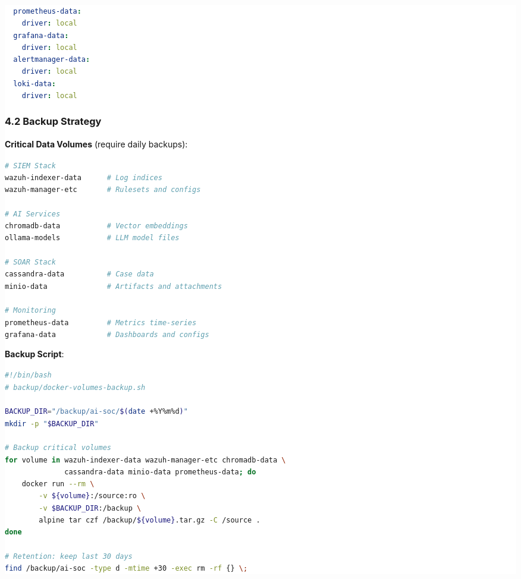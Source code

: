 ```yaml
  prometheus-data:
    driver: local
  grafana-data:
    driver: local
  alertmanager-data:
    driver: local
  loki-data:
    driver: local
```

### 4.2 Backup Strategy

**Critical Data Volumes** (require daily backups):
```bash
# SIEM Stack
wazuh-indexer-data      # Log indices
wazuh-manager-etc       # Rulesets and configs

# AI Services
chromadb-data           # Vector embeddings
ollama-models           # LLM model files

# SOAR Stack
cassandra-data          # Case data
minio-data              # Artifacts and attachments

# Monitoring
prometheus-data         # Metrics time-series
grafana-data            # Dashboards and configs
```

**Backup Script**:
```bash
#!/bin/bash
# backup/docker-volumes-backup.sh

BACKUP_DIR="/backup/ai-soc/$(date +%Y%m%d)"
mkdir -p "$BACKUP_DIR"

# Backup critical volumes
for volume in wazuh-indexer-data wazuh-manager-etc chromadb-data \
              cassandra-data minio-data prometheus-data; do
    docker run --rm \
        -v ${volume}:/source:ro \
        -v $BACKUP_DIR:/backup \
        alpine tar czf /backup/${volume}.tar.gz -C /source .
done

# Retention: keep last 30 days
find /backup/ai-soc -type d -mtime +30 -exec rm -rf {} \;
```
